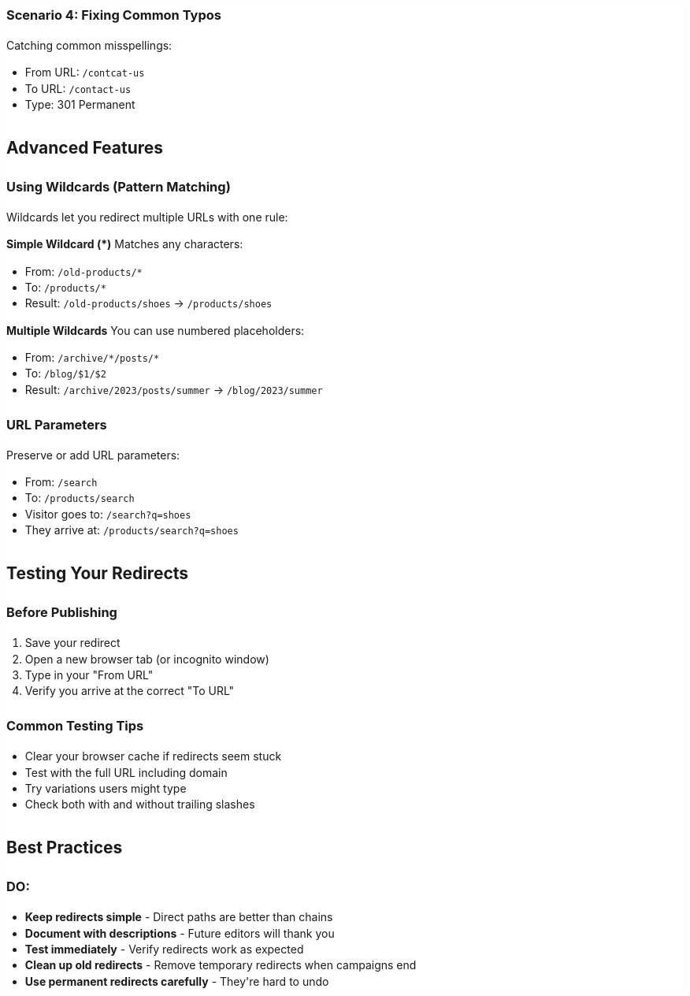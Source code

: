 ### Scenario 4: Fixing Common Typos
Catching common misspellings:
- From URL: `/contcat-us`
- To URL: `/contact-us`
- Type: 301 Permanent

## Advanced Features

### Using Wildcards (Pattern Matching)

Wildcards let you redirect multiple URLs with one rule:

**Simple Wildcard (*)**
Matches any characters:
- From: `/old-products/*`
- To: `/products/*`
- Result: `/old-products/shoes` → `/products/shoes`

**Multiple Wildcards**
You can use numbered placeholders:
- From: `/archive/*/posts/*`
- To: `/blog/$1/$2`
- Result: `/archive/2023/posts/summer` → `/blog/2023/summer`

### URL Parameters

Preserve or add URL parameters:
- From: `/search`
- To: `/products/search`
- Visitor goes to: `/search?q=shoes`
- They arrive at: `/products/search?q=shoes`

## Testing Your Redirects

### Before Publishing
1. Save your redirect
2. Open a new browser tab (or incognito window)
3. Type in your "From URL"
4. Verify you arrive at the correct "To URL"

### Common Testing Tips
- Clear your browser cache if redirects seem stuck
- Test with the full URL including domain
- Try variations users might type
- Check both with and without trailing slashes

## Best Practices

### DO:
- **Keep redirects simple** - Direct paths are better than chains
- **Document with descriptions** - Future editors will thank you
- **Test immediately** - Verify redirects work as expected
- **Clean up old redirects** - Remove temporary redirects when campaigns end
- **Use permanent redirects carefully** - They're hard to undo
